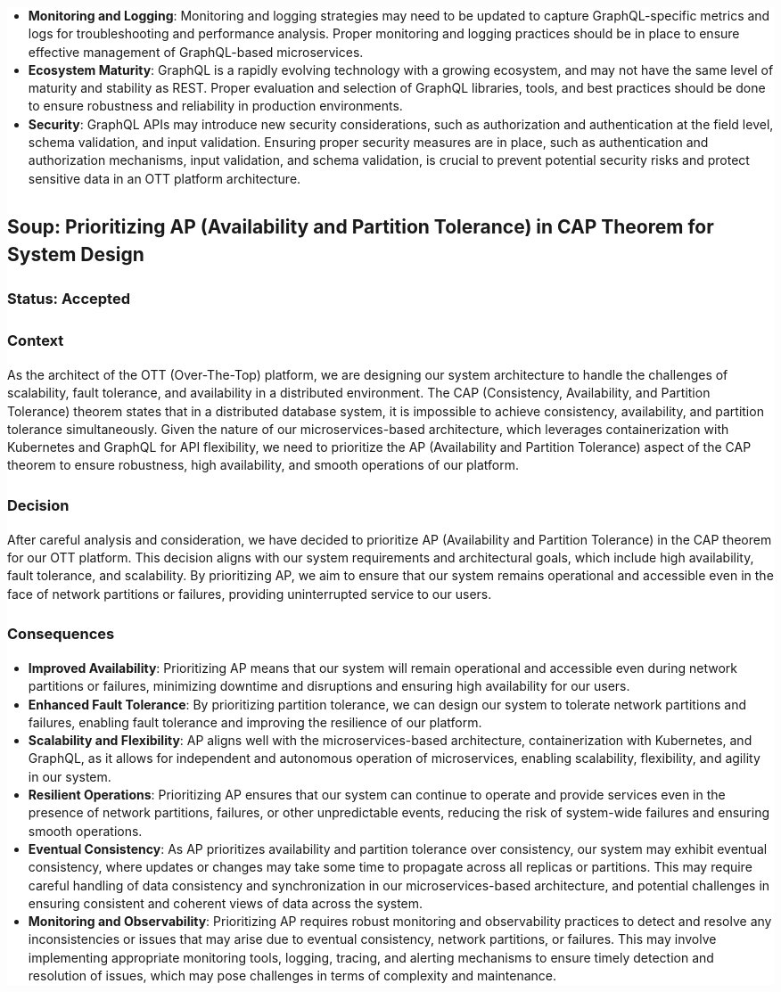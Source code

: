 - **Monitoring and Logging**: Monitoring and logging strategies may need to be updated to capture GraphQL-specific metrics and logs for troubleshooting and performance analysis. Proper monitoring and logging practices should be in place to ensure effective management of GraphQL-based microservices.
- **Ecosystem Maturity**: GraphQL is a rapidly evolving technology with a growing ecosystem, and may not have the same level of maturity and stability as REST. Proper evaluation and selection of GraphQL libraries, tools, and best practices should be done to ensure robustness and reliability in production environments.
- **Security**: GraphQL APIs may introduce new security considerations, such as authorization and authentication at the field level, schema validation, and input validation. Ensuring proper security measures are in place, such as authentication and authorization mechanisms, input validation, and schema validation, is crucial to prevent potential security risks and protect sensitive data in an OTT platform architecture.

## Soup: Prioritizing AP (Availability and Partition Tolerance) in CAP Theorem for System Design

### Status: Accepted

### Context

As the architect of the OTT (Over-The-Top) platform, we are designing our system architecture to handle the challenges of scalability, fault tolerance, and availability in a distributed environment. The CAP (Consistency, Availability, and Partition Tolerance) theorem states that in a distributed database system, it is impossible to achieve consistency, availability, and partition tolerance simultaneously. Given the nature of our microservices-based architecture, which leverages containerization with Kubernetes and GraphQL for API flexibility, we need to prioritize the AP (Availability and Partition Tolerance) aspect of the CAP theorem to ensure robustness, high availability, and smooth operations of our platform.

### Decision

After careful analysis and consideration, we have decided to prioritize AP (Availability and Partition Tolerance) in the CAP theorem for our OTT platform. This decision aligns with our system requirements and architectural goals, which include high availability, fault tolerance, and scalability. By prioritizing AP, we aim to ensure that our system remains operational and accessible even in the face of network partitions or failures, providing uninterrupted service to our users.

### Consequences

- **Improved Availability**: Prioritizing AP means that our system will remain operational and accessible even during network partitions or failures, minimizing downtime and disruptions and ensuring high availability for our users.
- **Enhanced Fault Tolerance**: By prioritizing partition tolerance, we can design our system to tolerate network partitions and failures, enabling fault tolerance and improving the resilience of our platform.
- **Scalability and Flexibility**: AP aligns well with the microservices-based architecture, containerization with Kubernetes, and GraphQL, as it allows for independent and autonomous operation of microservices, enabling scalability, flexibility, and agility in our system.
- **Resilient Operations**: Prioritizing AP ensures that our system can continue to operate and provide services even in the presence of network partitions, failures, or other unpredictable events, reducing the risk of system-wide failures and ensuring smooth operations.
- **Eventual Consistency**: As AP prioritizes availability and partition tolerance over consistency, our system may exhibit eventual consistency, where updates or changes may take some time to propagate across all replicas or partitions. This may require careful handling of data consistency and synchronization in our microservices-based architecture, and potential challenges in ensuring consistent and coherent views of data across the system.
- **Monitoring and Observability**: Prioritizing AP requires robust monitoring and observability practices to detect and resolve any inconsistencies or issues that may arise due to eventual consistency, network partitions, or failures. This may involve implementing appropriate monitoring tools, logging, tracing, and alerting mechanisms to ensure timely detection and resolution of issues, which may pose challenges in terms of complexity and maintenance.